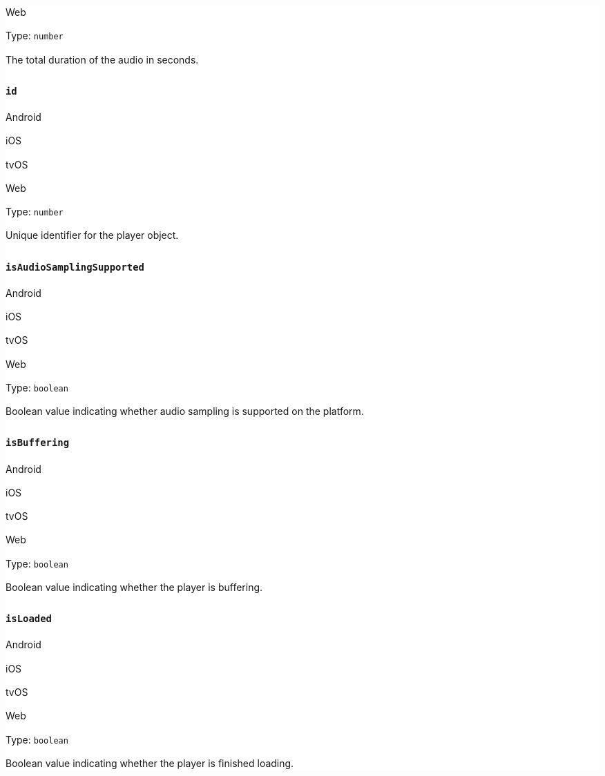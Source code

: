 Web

Type: `number`

The total duration of the audio in seconds.

### `id`

Android

iOS

tvOS

Web

Type: `number`

Unique identifier for the player object.

### `isAudioSamplingSupported`

Android

iOS

tvOS

Web

Type: `boolean`

Boolean value indicating whether audio sampling is supported on the platform.

### `isBuffering`

Android

iOS

tvOS

Web

Type: `boolean`

Boolean value indicating whether the player is buffering.

### `isLoaded`

Android

iOS

tvOS

Web

Type: `boolean`

Boolean value indicating whether the player is finished loading.

